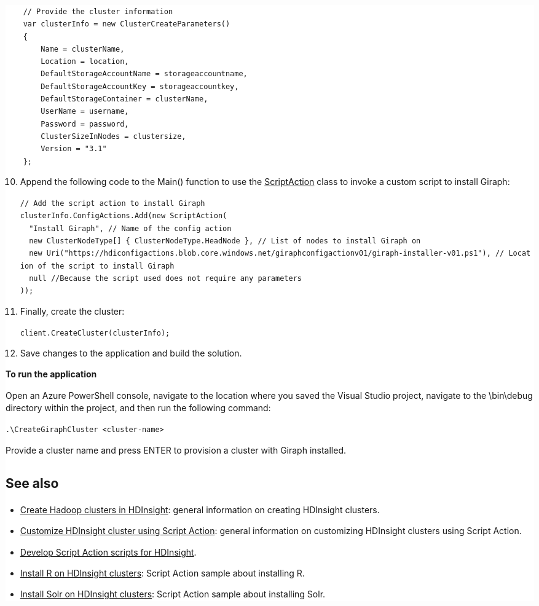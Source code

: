         // Provide the cluster information
		var clusterInfo = new ClusterCreateParameters()
        {
            Name = clusterName,
            Location = location,
            DefaultStorageAccountName = storageaccountname,
            DefaultStorageAccountKey = storageaccountkey,
            DefaultStorageContainer = clusterName,
            UserName = username,
            Password = password,
            ClusterSizeInNodes = clustersize,
            Version = "3.1"
        };        

10. Append the following code to the Main() function to use the [ScriptAction](http://msdn.microsoft.com/zh-cn/library/microsoft.windowsazure.management.hdinsight.clusterprovisioning.data.scriptaction.aspx) class to invoke a custom script to install Giraph:

		// Add the script action to install Giraph
        clusterInfo.ConfigActions.Add(new ScriptAction(
          "Install Giraph", // Name of the config action
          new ClusterNodeType[] { ClusterNodeType.HeadNode }, // List of nodes to install Giraph on
          new Uri("https://hdiconfigactions.blob.core.windows.net/giraphconfigactionv01/giraph-installer-v01.ps1"), // Location of the script to install Giraph
		  null //Because the script used does not require any parameters
        ));

11. Finally, create the cluster:

		client.CreateCluster(clusterInfo);

12. Save changes to the application and build the solution. 

**To run the application**

Open an Azure PowerShell console, navigate to the location where you saved the Visual Studio project, navigate to the \bin\debug directory within the project, and then run the following command:

	.\CreateGiraphCluster <cluster-name>

Provide a cluster name and press ENTER to provision a cluster with Giraph installed.



## See also

- [Create Hadoop clusters in HDInsight](/documentation/articles/hdinsight-provision-clusters): general information on creating HDInsight clusters.
- [Customize HDInsight cluster using Script Action][hdinsight-cluster-customize]: general information on customizing HDInsight clusters using Script Action.
- [Develop Script Action scripts for HDInsight](/documentation/articles/hdinsight-hadoop-script-actions).

- [Install R on HDInsight clusters][hdinsight-install-r]: Script Action sample about installing R.
- [Install Solr on HDInsight clusters](/documentation/articles/hdinsight-hadoop-solr-install): Script Action sample about installing Solr.


[tools]: https://github.com/Blackmist/hdinsight-tools
[aps]: /documentation/articles/install-configure-powershell/
[powershell-install]: /documentation/articles/powershell-install-configure
[hdinsight-provision]: /documentation/articles/hdinsight-provision-clusters
[hdinsight-install-r]: /documentation/articles/hdinsight-hadoop-r-scripts
[hdinsight-cluster-customize]: /documentation/articles/hdinsight-hadoop-customize-cluster